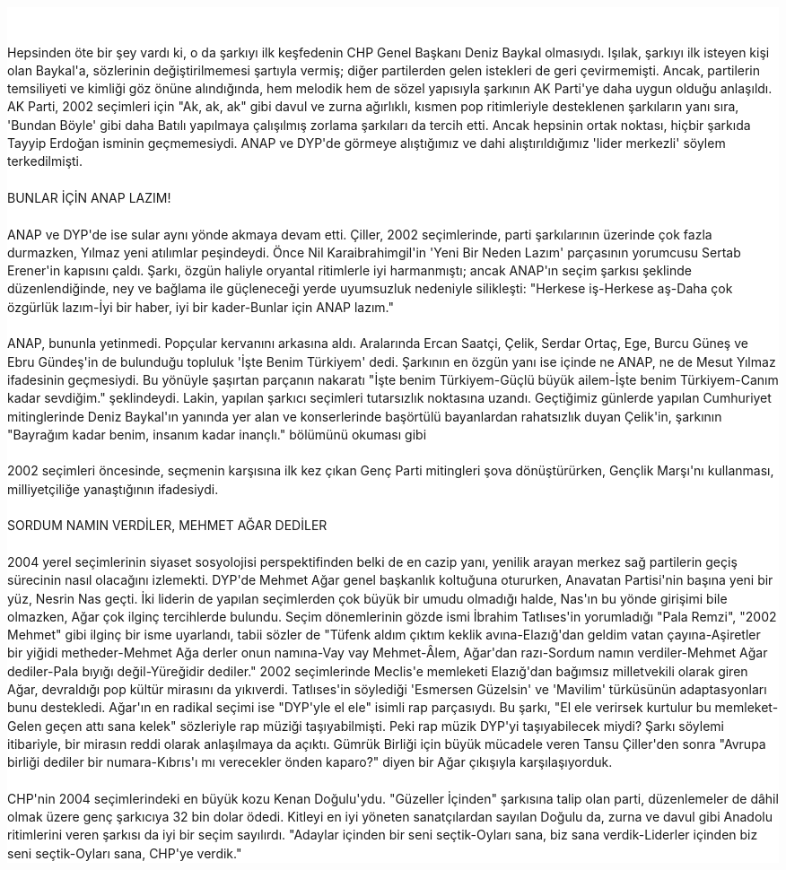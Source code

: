    <br/>
   <br/>
   Hepsinden öte bir şey vardı ki, o da şarkıyı ilk keşfedenin CHP Genel Başkanı Deniz Baykal olmasıydı. Işılak, şarkıyı ilk isteyen kişi olan Baykal'a, sözlerinin değiştirilmemesi şartıyla vermiş; diğer partilerden gelen istekleri de geri çevirmemişti. Ancak, partilerin temsiliyeti ve kimliği göz önüne alındığında, hem melodik hem de sözel yapısıyla şarkının AK Parti'ye daha uygun olduğu anlaşıldı. AK Parti, 2002 seçimleri için "Ak, ak, ak" gibi davul ve zurna ağırlıklı, kısmen pop ritimleriyle desteklenen şarkıların yanı sıra, 'Bundan Böyle' gibi daha Batılı yapılmaya çalışılmış zorlama şarkıları da tercih etti. Ancak hepsinin ortak noktası, hiçbir şarkıda Tayyip Erdoğan isminin geçmemesiydi. ANAP ve DYP'de görmeye alıştığımız ve dahi alıştırıldığımız 'lider merkezli' söylem terkedilmişti.
   <br/>
   <br/>
   BUNLAR İÇİN ANAP LAZIM!
   <br/>
   <br/>
   ANAP ve DYP'de ise sular aynı yönde akmaya devam etti. Çiller, 2002 seçimlerinde, parti şarkılarının üzerinde çok fazla durmazken, Yılmaz yeni atılımlar peşindeydi. Önce Nil Karaibrahimgil'in 'Yeni Bir Neden Lazım' parçasının yorumcusu Sertab Erener'in kapısını çaldı. Şarkı, özgün haliyle oryantal ritimlerle iyi harmanmıştı; ancak ANAP'ın seçim şarkısı şeklinde düzenlendiğinde, ney ve bağlama ile güçleneceği yerde uyumsuzluk nedeniyle silikleşti: "Herkese iş-Herkese aş-Daha çok özgürlük lazım-İyi bir haber, iyi bir kader-Bunlar için ANAP lazım."
   <br/>
   <br/>
   ANAP, bununla yetinmedi. Popçular kervanını arkasına aldı. Aralarında Ercan Saatçi, Çelik, Serdar Ortaç, Ege, Burcu Güneş ve Ebru Gündeş'in de bulunduğu topluluk 'İşte Benim Türkiyem' dedi. Şarkının en özgün yanı ise içinde ne ANAP, ne de Mesut Yılmaz ifadesinin geçmesiydi. Bu yönüyle şaşırtan parçanın nakaratı "İşte benim Türkiyem-Güçlü büyük ailem-İşte benim Türkiyem-Canım kadar sevdiğim." şeklindeydi. Lakin, yapılan şarkıcı seçimleri tutarsızlık noktasına uzandı. Geçtiğimiz günlerde yapılan Cumhuriyet mitinglerinde Deniz Baykal'ın yanında yer alan ve konserlerinde başörtülü bayanlardan rahatsızlık duyan Çelik'in, şarkının "Bayrağım kadar benim, insanım kadar inançlı." bölümünü okuması gibi
   <br/>
   <br/>
   2002 seçimleri öncesinde, seçmenin karşısına ilk kez çıkan Genç Parti mitingleri şova dönüştürürken, Gençlik Marşı'nı kullanması, milliyetçiliğe yanaştığının ifadesiydi.
   <br/>
   <br/>
   SORDUM NAMIN VERDİLER, MEHMET AĞAR DEDİLER
   <br/>
   <br/>
   2004 yerel seçimlerinin siyaset sosyolojisi perspektifinden belki de en cazip yanı, yenilik arayan merkez sağ partilerin geçiş sürecinin nasıl olacağını izlemekti. DYP'de Mehmet Ağar genel başkanlık koltuğuna otururken, Anavatan Partisi'nin başına yeni bir yüz, Nesrin Nas geçti. İki liderin de yapılan seçimlerden çok büyük bir umudu olmadığı halde, Nas'ın bu yönde girişimi bile olmazken, Ağar çok ilginç tercihlerde bulundu. Seçim dönemlerinin gözde ismi İbrahim Tatlıses'in yorumladığı "Pala Remzi", "2002 Mehmet" gibi ilginç bir isme uyarlandı, tabii sözler de "Tüfenk aldım çıktım keklik avına-Elazığ'dan geldim vatan çayına-Aşiretler bir yiğidi metheder-Mehmet Ağa derler onun namına-Vay vay Mehmet-Âlem, Ağar'dan razı-Sordum namın verdiler-Mehmet Ağar dediler-Pala bıyığı değil-Yüreğidir dediler." 2002 seçimlerinde Meclis'e memleketi Elazığ'dan bağımsız milletvekili olarak giren Ağar, devraldığı pop kültür mirasını da yıkıverdi. Tatlıses'in söylediği 'Esmersen Güzelsin' ve 'Mavilim' türküsünün adaptasyonları bunu destekledi. Ağar'ın en radikal seçimi ise  "DYP'yle el ele" isimli rap parçasıydı. Bu şarkı, "El ele verirsek kurtulur bu memleket-Gelen geçen attı sana kelek" sözleriyle rap müziği taşıyabilmişti. Peki rap müzik DYP'yi taşıyabilecek miydi? Şarkı söylemi itibariyle, bir mirasın reddi olarak anlaşılmaya da açıktı. Gümrük Birliği için büyük mücadele veren Tansu Çiller'den sonra "Avrupa birliği dediler bir numara-Kıbrıs'ı mı verecekler önden kaparo?" diyen bir Ağar çıkışıyla karşılaşıyorduk.
   <br/>
   <br/>
   CHP'nin 2004 seçimlerindeki en büyük kozu Kenan Doğulu'ydu. "Güzeller İçinden" şarkısına talip olan parti, düzenlemeler de dâhil olmak üzere genç şarkıcıya 32 bin dolar ödedi. Kitleyi en iyi yöneten sanatçılardan sayılan Doğulu da, zurna ve davul gibi Anadolu ritimlerini veren şarkısı da iyi bir seçim sayılırdı. "Adaylar içinden bir seni seçtik-Oyları sana, biz sana verdik-Liderler içinden biz seni seçtik-Oyları sana, CHP'ye verdik."
   <br/>